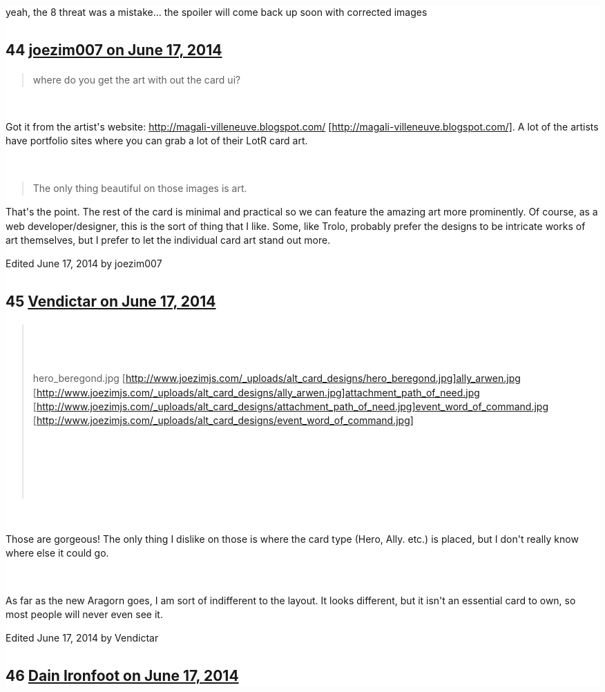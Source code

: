 yeah, the 8 threat was a mistake... the spoiler will come back up soon with corrected images

## 44 [joezim007 on June 17, 2014](https://community.fantasyflightgames.com/topic/108815-new-fellowship-events/?do=findComment&comment=1124470)

> where do you get the art with out the card ui?

 

Got it from the artist's website: http://magali-villeneuve.blogspot.com/ [http://magali-villeneuve.blogspot.com/]. A lot of the artists have portfolio sites where you can grab a lot of their LotR card art.

 



> The only thing beautiful on those images is art.

That's the point. The rest of the card is minimal and practical so we can feature the amazing art more prominently. Of course, as a web developer/designer, this is the sort of thing that I like. Some, like Trolo, probably prefer the designs to be intricate works of art themselves, but I prefer to let the individual card art stand out more.

Edited June 17, 2014 by joezim007

## 45 [Vendictar on June 17, 2014](https://community.fantasyflightgames.com/topic/108815-new-fellowship-events/?do=findComment&comment=1124508)

>  
> 
>  
> 
> hero_beregond.jpg [http://www.joezimjs.com/_uploads/alt_card_designs/hero_beregond.jpg]ally_arwen.jpg [http://www.joezimjs.com/_uploads/alt_card_designs/ally_arwen.jpg]attachment_path_of_need.jpg [http://www.joezimjs.com/_uploads/alt_card_designs/attachment_path_of_need.jpg]event_word_of_command.jpg [http://www.joezimjs.com/_uploads/alt_card_designs/event_word_of_command.jpg]
> 
>  
> 
>  
> 
>  

 

Those are gorgeous! The only thing I dislike on those is where the card type (Hero, Ally. etc.) is placed, but I don't really know where else it could go.

 

As far as the new Aragorn goes, I am sort of indifferent to the layout. It looks different, but it isn't an essential card to own, so most people will never even see it.

Edited June 17, 2014 by Vendictar

## 46 [Dain Ironfoot on June 17, 2014](https://community.fantasyflightgames.com/topic/108815-new-fellowship-events/?do=findComment&comment=1124522)
